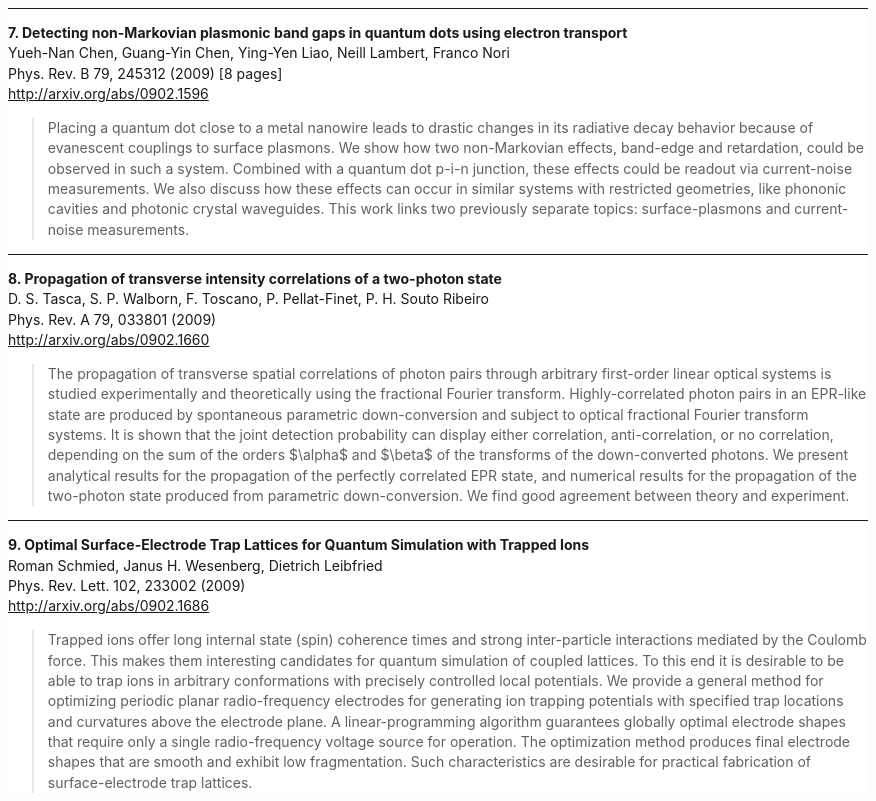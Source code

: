 ------

**7.    Detecting non-Markovian plasmonic band gaps in quantum dots using electron transport**  
Yueh-Nan Chen, Guang-Yin Chen, Ying-Yen Liao, Neill Lambert, Franco Nori  
Phys. Rev. B 79, 245312 (2009) [8 pages]  
http://arxiv.org/abs/0902.1596  
<blockquote>
<p>
Placing a quantum dot close to a metal nanowire leads to drastic changes in its radiative decay behavior because of evanescent couplings to surface plasmons. We show how two non-Markovian effects, band-edge and retardation, could be observed in such a system. Combined with a quantum dot p-i-n junction, these effects could be readout via current-noise measurements. We also discuss how these effects can occur in similar systems with restricted geometries, like phononic cavities and photonic crystal waveguides. This work links two previously separate topics: surface-plasmons and current-noise measurements.
</p>
</blockquote>

------

**8.    Propagation of transverse intensity correlations of a two-photon state**  
D. S. Tasca, S. P. Walborn, F. Toscano, P. Pellat-Finet, P. H. Souto Ribeiro  
Phys. Rev. A 79, 033801 (2009)  
http://arxiv.org/abs/0902.1660  
<blockquote>
<p>
The propagation of transverse spatial correlations of photon pairs through arbitrary first-order linear optical systems is studied experimentally and theoretically using the fractional Fourier transform. Highly-correlated photon pairs in an EPR-like state are produced by spontaneous parametric down-conversion and subject to optical fractional Fourier transform systems. It is shown that the joint detection probability can display either correlation, anti-correlation, or no correlation, depending on the sum of the orders $\alpha$ and $\beta$ of the transforms of the down-converted photons. We present analytical results for the propagation of the perfectly correlated EPR state, and numerical results for the propagation of the two-photon state produced from parametric down-conversion. We find good agreement between theory and experiment.
</p>
</blockquote>

------

**9.    Optimal Surface-Electrode Trap Lattices for Quantum Simulation with Trapped Ions**  
Roman Schmied, Janus H. Wesenberg, Dietrich Leibfried  
Phys. Rev. Lett. 102, 233002 (2009)  
http://arxiv.org/abs/0902.1686  
<blockquote>
<p>
Trapped ions offer long internal state (spin) coherence times and strong inter-particle interactions mediated by the Coulomb force. This makes them interesting candidates for quantum simulation of coupled lattices. To this end it is desirable to be able to trap ions in arbitrary conformations with precisely controlled local potentials. We provide a general method for optimizing periodic planar radio-frequency electrodes for generating ion trapping potentials with specified trap locations and curvatures above the electrode plane. A linear-programming algorithm guarantees globally optimal electrode shapes that require only a single radio-frequency voltage source for operation. The optimization method produces final electrode shapes that are smooth and exhibit low fragmentation. Such characteristics are desirable for practical fabrication of surface-electrode trap lattices.
</p>
</blockquote>
